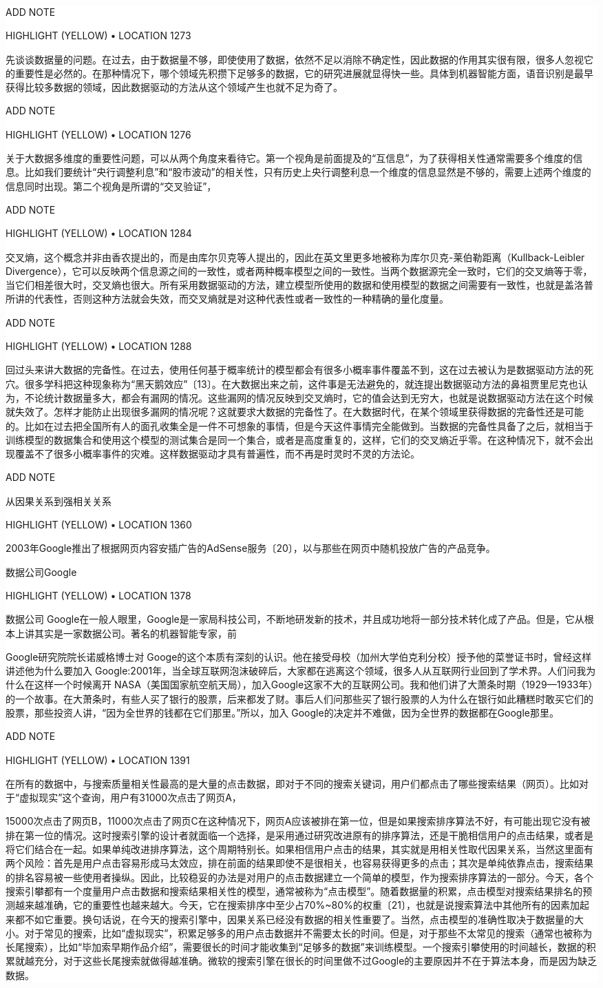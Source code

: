 ADD NOTE

HIGHLIGHT (YELLOW) • LOCATION 1273

先谈谈数据量的问题。在过去，由于数据量不够，即使使用了数据，依然不足以消除不确定性，因此数据的作用其实很有限，很多人忽视它的重要性是必然的。在那种情况下，哪个领域先积攒下足够多的数据，它的研究进展就显得快一些。具体到机器智能方面，语音识别是最早获得比较多数据的领域，因此数据驱动的方法从这个领域产生也就不足为奇了。

ADD NOTE

HIGHLIGHT (YELLOW) • LOCATION 1276

关于大数据多维度的重要性问题，可以从两个角度来看待它。第一个视角是前面提及的“互信息”，为了获得相关性通常需要多个维度的信息。比如我们要统计“央行调整利息”和“股市波动”的相关性，只有历史上央行调整利息一个维度的信息显然是不够的，需要上述两个维度的信息同时出现。第二个视角是所谓的“交叉验证”，

ADD NOTE

HIGHLIGHT (YELLOW) • LOCATION 1284

交叉熵，这个概念并非由香农提出的，而是由库尔贝克等人提出的，因此在英文里更多地被称为库尔贝克-莱伯勒距离（Kullback-Leibler Divergence），它可以反映两个信息源之间的一致性，或者两种概率模型之间的一致性。当两个数据源完全一致时，它们的交叉熵等于零，当它们相差很大时，交叉熵也很大。所有采用数据驱动的方法，建立模型所使用的数据和使用模型的数据之间需要有一致性，也就是盖洛普所讲的代表性，否则这种方法就会失效，而交叉熵就是对这种代表性或者一致性的一种精确的量化度量。

ADD NOTE

HIGHLIGHT (YELLOW) • LOCATION 1288

回过头来讲大数据的完备性。在过去，使用任何基于概率统计的模型都会有很多小概率事件覆盖不到，这在过去被认为是数据驱动方法的死穴。很多学科把这种现象称为“黑天鹅效应”〔13〕。在大数据出来之前，这件事是无法避免的，就连提出数据驱动方法的鼻祖贾里尼克也认为，不论统计数据量多大，都会有漏网的情况。这些漏网的情况反映到交叉熵时，它的值会达到无穷大，也就是说数据驱动方法在这个时候就失效了。怎样才能防止出现很多漏网的情况呢？这就要求大数据的完备性了。在大数据时代，在某个领域里获得数据的完备性还是可能的。比如在过去把全国所有人的面孔收集全是一件不可想象的事情，但是今天这件事情完全能做到。当数据的完备性具备了之后，就相当于训练模型的数据集合和使用这个模型的测试集合是同一个集合，或者是高度重复的，这样，它们的交叉熵近乎零。在这种情况下，就不会出现覆盖不了很多小概率事件的灾难。这样数据驱动才具有普遍性，而不再是时灵时不灵的方法论。

ADD NOTE

从因果关系到强相关关系

HIGHLIGHT (YELLOW) • LOCATION 1360

2003年Google推出了根据网页内容安插广告的AdSense服务〔20〕，以与那些在网页中随机投放广告的产品竞争。


数据公司Google

HIGHLIGHT (YELLOW) • LOCATION 1378

数据公司 Google在一般人眼里，Google是一家局科技公司，不断地研发新的技术，并且成功地将一部分技术转化成了产品。但是，它从根本上讲其实是一家数据公司。著名的机器智能专家，前

Google研究院院长诺威格博士对 Googe的这个本质有深刻的认识。他在接受母校（加州大学伯克利分校）授予他的菜誉证书时，曾经这样讲述他为什么要加入 Google:2001年，当全球互联网泡沫破碎后，大家都在逃离这个领域，很多人从互联网行业回到了学术界。人们问我为什么在这样一个时候离开 NASA（美国国家航空航天局），加入Google这家不大的互联网公司。我和他们讲了大萧条时期（1929—1933年）的一个故事。在大萧条时，有些人买了银行的股票，后来都发了财。事后人们问那些买了银行股票的人为什么在银行如此糟糕时敢买它们的股票，那些投资人讲，“因为全世界的钱都在它们那里。”所以，加入 Google的决定并不难做，因为全世界的数据都在Google那里。

ADD NOTE

HIGHLIGHT (YELLOW) • LOCATION 1391

在所有的数据中，与搜索质量相关性最高的是大量的点击数据，即对于不同的搜索关键词，用户们都点击了哪些搜索结果（网页）。比如对于“虚拟现实”这个查询，用户有31000次点击了网页A，

15000次点击了网页B，11000次点击了网页C在这种情况下，网页A应该被排在第一位，但是如果搜索排序算法不好，有可能出现它没有被排在第一位的情况。这时搜索引擎的设计者就面临一个选择，是采用通过研究改进原有的排序算法，还是干脆相信用户的点击结果，或者是将它们结合在一起。如果单纯改进排序算法，这个周期特别长。如果相信用户点击的结果，其实就是用相关性取代因果关系，当然这里面有两个风险：首先是用户点击容易形成马太效应，排在前面的结果即使不是很相关，也容易获得更多的点击；其次是单纯依靠点击，搜索结果的排名容易被一些使用者操纵。因此，比较稳妥的办法是对用户的点击数据建立一个简单的模型，作为搜索排序算法的一部分。今天，各个搜索引攀都有一个度量用户点击数据和搜索结果相关性的模型，通常被称为“点击模型”。随着数据量的积累，点击模型对搜索结果排名的预测越来越准确，它的重要性也越来越大。今天，它在搜索排序中至少占70%~80%的权重〔21〕，也就是说搜索算法中其他所有的因素加起来都不如它重要。换句话说，在今天的搜索引擎中，因果关系已经没有数据的相关性重要了。当然，点击模型的准确性取决于数据量的大小。对于常见的搜索，比如“虚拟现实”，积累足够多的用户点击数据并不需要太长的时间。但是，对于那些不太常见的搜索（通常也被称为长尾搜索），比如“毕加索早期作品介绍”，需要很长的时间才能收集到“足够多的数据”来训练模型。一个搜索引攀使用的时间越长，数据的积累就越充分，对于这些长尾搜索就做得越准确。微软的搜索引擎在很长的时间里做不过Google的主要原因并不在于算法本身，而是因为缺乏数据。
